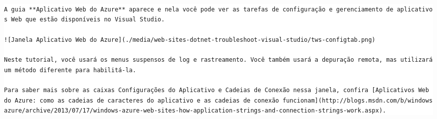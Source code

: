 	A guia **Aplicativo Web do Azure** aparece e nela você pode ver as tarefas de configuração e gerenciamento de aplicativos Web que estão disponíveis no Visual Studio.

	![Janela Aplicativo Web do Azure](./media/web-sites-dotnet-troubleshoot-visual-studio/tws-configtab.png)

	Neste tutorial, você usará os menus suspensos de log e rastreamento. Você também usará a depuração remota, mas utilizará um método diferente para habilitá-la.
   
	Para saber mais sobre as caixas Configurações do Aplicativo e Cadeias de Conexão nessa janela, confira [Aplicativos Web do Azure: como as cadeias de caracteres do aplicativo e as cadeias de conexão funcionam](http://blogs.msdn.com/b/windowsazure/archive/2013/07/17/windows-azure-web-sites-how-application-strings-and-connection-strings-work.aspx).
